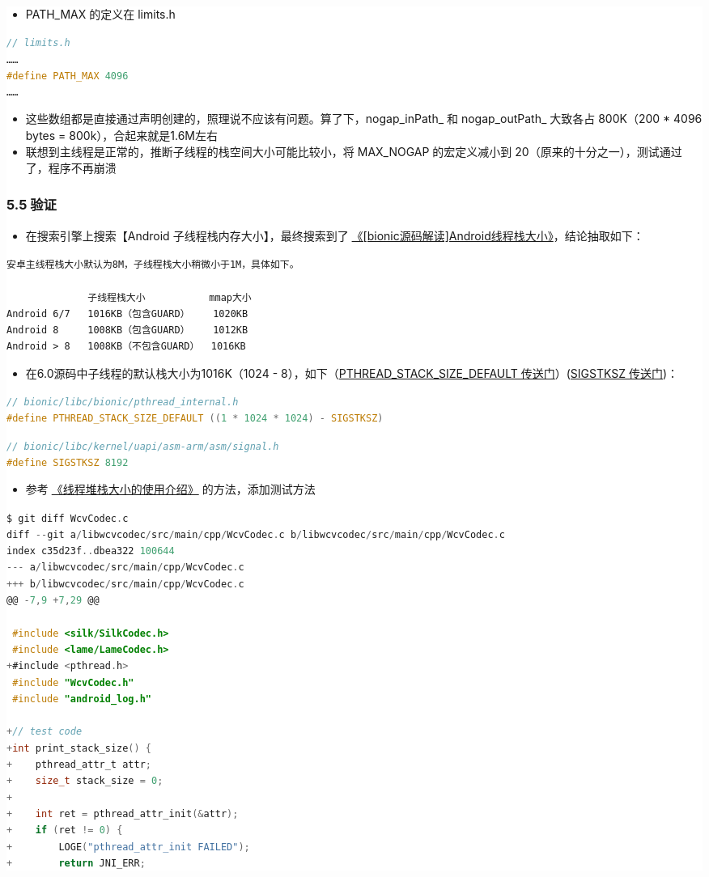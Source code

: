```c
```

* PATH_MAX 的定义在 limits.h

```c
// limits.h
……
#define PATH_MAX 4096
……
```

* 这些数组都是直接通过声明创建的，照理说不应该有问题。算了下，nogap_inPath_ 和 nogap_outPath_ 大致各占 800K（200 * 4096 bytes = 800k），合起来就是1.6M左右
* 联想到主线程是正常的，推断子线程的栈空间大小可能比较小，将 MAX_NOGAP 的宏定义减小到 20（原来的十分之一），测试通过了，程序不再崩溃

### 5.5 验证

* 在搜索引擎上搜索【Android 子线程栈内存大小】，最终搜索到了 [《[bionic源码解读]Android线程栈大小》](https://zhuanlan.zhihu.com/p/33562383)，结论抽取如下：

```doc
安卓主线程栈大小默认为8M，子线程栈大小稍微小于1M，具体如下。

              子线程栈大小           mmap大小
Android 6/7   1016KB（包含GUARD）    1020KB
Android 8     1008KB（包含GUARD）    1012KB
Android > 8   1008KB（不包含GUARD）  1016KB

```

* 在6.0源码中子线程的默认栈大小为1016K（1024 - 8），如下（[PTHREAD_STACK_SIZE_DEFAULT 传送门](http://androidxref.com/6.0.1_r10/xref/bionic/libc/bionic/pthread_internal.h#131)）([SIGSTKSZ 传送门](http://androidxref.com/6.0.1_r10/xref/bionic/libc/kernel/uapi/asm-arm/asm/signal.h#87))：

```c
// bionic/libc/bionic/pthread_internal.h
#define PTHREAD_STACK_SIZE_DEFAULT ((1 * 1024 * 1024) - SIGSTKSZ)
```

```c
// bionic/libc/kernel/uapi/asm-arm/asm/signal.h
#define SIGSTKSZ 8192
```
	
*  参考 [《线程堆栈大小的使用介绍》](https://blog.csdn.net/u011784994/article/details/55669961) 的方法，添加测试方法

```c
$ git diff WcvCodec.c
diff --git a/libwcvcodec/src/main/cpp/WcvCodec.c b/libwcvcodec/src/main/cpp/WcvCodec.c
index c35d23f..dbea322 100644
--- a/libwcvcodec/src/main/cpp/WcvCodec.c
+++ b/libwcvcodec/src/main/cpp/WcvCodec.c
@@ -7,9 +7,29 @@
 
 #include <silk/SilkCodec.h>
 #include <lame/LameCodec.h>
+#include <pthread.h>
 #include "WcvCodec.h"
 #include "android_log.h"
 
+// test code
+int print_stack_size() {
+    pthread_attr_t attr;
+    size_t stack_size = 0;
+
+    int ret = pthread_attr_init(&attr);
+    if (ret != 0) {
+        LOGE("pthread_attr_init FAILED");
+        return JNI_ERR;
```